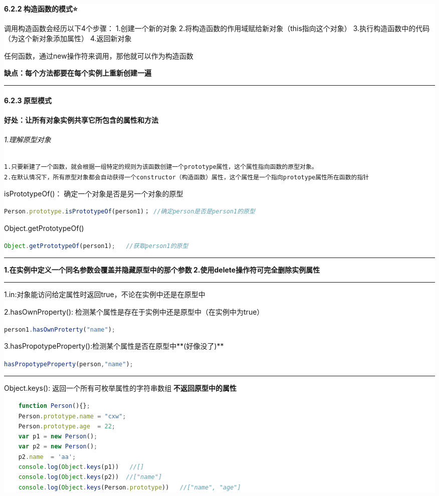 #### 6.2.2 构造函数的模式⭐️
调用构造函数会经历以下4个步骤：
1.创建一个新的对象
2.将构造函数的作用域赋给新对象（this指向这个对象）
3.执行构造函数中的代码（为这个新对象添加属性）
4.返回新对象

任何函数，通过new操作符来调用，那他就可以作为构造函数

**缺点：每个方法都要在每个实例上重新创建一遍**



* * *
#### 6.2.3 原型模式
**好处：让所有对象实例共享它所包含的属性和方法**

###### 1.理解原型对象
    1.只要新建了一个函数，就会根据一组特定的规则为该函数创建一个prototype属性，这个属性指向函数的原型对象。
    2.在默认情况下，所有原型对象都会自动获得一个constructor（构造函数）属性，这个属性是一个指向prototype属性所在函数的指针


isPrototypeOf()： 确定一个对象是否是另一个对象的原型

```javascript
Person.prototype.isPrototypeOf(person1)； //确定person是否是person1的原型
```
Object.getPrototypeOf()
    
```javascript
Object.getPrototypeOf(person1);   //获取person1的原型 
```

* * *

**1.在实例中定义一个同名参数会覆盖并隐藏原型中的那个参数
2.使用delete操作符可完全删除实例属性**

* * *
1.in:对象能访问给定属性时返回true，不论在实例中还是在原型中

2.hasOwnProperty():  检测某个属性是存在于实例中还是原型中（在实例中为true）
    
```javascript
person1.hasOwnProterty("name");
```
3.hasPropotypeProperty():检测某个属性是否在原型中**(好像没了)**

```javascript
hasPropotypeProperty(person,"name");
```

* * *


Object.keys():  返回一个所有可枚举属性的字符串数组
**不返回原型中的属性**

```javascript
	function Person(){};
	Person.prototype.name = "cxw";
	Person.prototype.age  = 22;
	var p1 = new Person();
	var p2 = new Person();
	p2.name  = 'aa';
	console.log(Object.keys(p1))   //[]
	console.log(Object.keys(p2))  //["name"]
	console.log(Object.keys(Person.prototype))   //["name", "age"]
```
